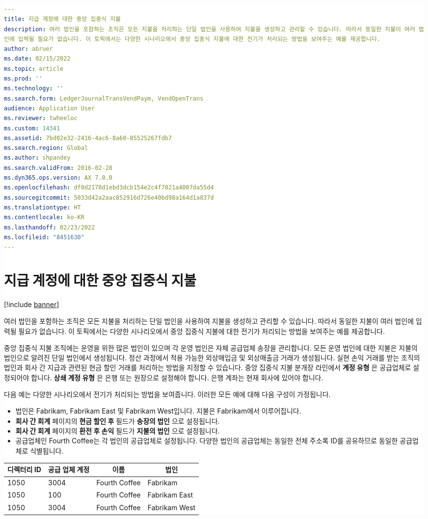 ```yaml
---
title: 지급 계정에 대한 중앙 집중식 지불
description: 여러 법인을 포함하는 조직은 모든 지불을 처리하는 단일 법인을 사용하여 지불을 생성하고 관리할 수 있습니다. 따라서 동일한 지불이 여러 법인에 입력될 필요가 없습니다. 이 토픽에서는 다양한 시나리오에서 중앙 집중식 지불에 대한 전기가 처리되는 방법을 보여주는 예를 제공합니다.
author: abruer
ms.date: 02/15/2022
ms.topic: article
ms.prod: ''
ms.technology: ''
ms.search.form: LedgerJournalTransVendPaym, VendOpenTrans
audience: Application User
ms.reviewer: twheeloc
ms.custom: 14341
ms.assetid: 7bd02e32-2416-4ac6-8a60-85525267fdb7
ms.search.region: Global
ms.author: shpandey
ms.search.validFrom: 2016-02-28
ms.dyn365.ops.version: AX 7.0.0
ms.openlocfilehash: df0d2178d1ebd3dcb154e2c4f7821a4007da55d4
ms.sourcegitcommit: 5033d42a2aac852916d726e40bd98a164d1a837d
ms.translationtype: HT
ms.contentlocale: ko-KR
ms.lasthandoff: 02/23/2022
ms.locfileid: "8451630"
---
```

# <a name="centralized-payments-for-accounts-payable"></a>지급 계정에 대한 중앙 집중식 지불

[!include [banner](../includes/banner.md)]

여러 법인을 포함하는 조직은 모든 지불을 처리하는 단일 법인을 사용하여 지불을 생성하고 관리할 수 있습니다. 따라서 동일한 지불이 여러 법인에 입력될 필요가 없습니다. 이 토픽에서는 다양한 시나리오에서 중앙 집중식 지불에 대한 전기가 처리되는 방법을 보여주는 예를 제공합니다.

중앙 집중식 지불 조직에는 운영을 위한 많은 법인이 있으며 각 운영 법인은 자체 공급업체 송장을 관리합니다. 모든 운영 법인에 대한 지불은 지불의 법인으로 알려진 단일 법인에서 생성됩니다. 정산 과정에서 적용 가능한 외상매입금 및 외상매출금 거래가 생성됩니다. 실현 손익 거래를 받는 조직의 법인과 회사 간 지급과 관련된 현금 할인 거래를 처리하는 방법을 지정할 수 있습니다. 중앙 집중식 지불 분개장 라인에서 **계정 유형** 은 공급업체로 설정되어야 합니다. **상쇄 계정 유형** 은 은행 또는 원장으로 설정해야 합니다. 은행 계좌는 현재 회사에 있어야 합니다. 

다음 예는 다양한 시나리오에서 전기가 처리되는 방법을 보여줍니다. 이러한 모든 예에 대해 다음 구성이 가정됩니다.

-   법인은 Fabrikam, Fabrikam East 및 Fabrikam West입니다. 지불은 Fabrikam에서 이루어집니다.
-   **회사 간 회계** 페이지의 **현금 할인 후** 필드가 **송장의 법인** 으로 설정됩니다.
-   **회사 간 회계** 페이지의 **환전 후 손익** 필드가 **지불의 법인** 으로 설정됩니다.
-   공급업체인 Fourth Coffee는 각 법인의 공급업체로 설정됩니다. 다양한 법인의 공급업체는 동일한 전체 주소록 ID를 공유하므로 동일한 공급업체로 식별됩니다.

| 디렉터리 ID | 공급 업체 계정 | 이름          | 법인  |
|--------------|----------------|---------------|---------------|
| 1050         | 3004           | Fourth Coffee | Fabrikam      |
| 1050         | 100            | Fourth Coffee | Fabrikam East |
| 1050         | 3004           | Fourth Coffee | Fabrikam West |
